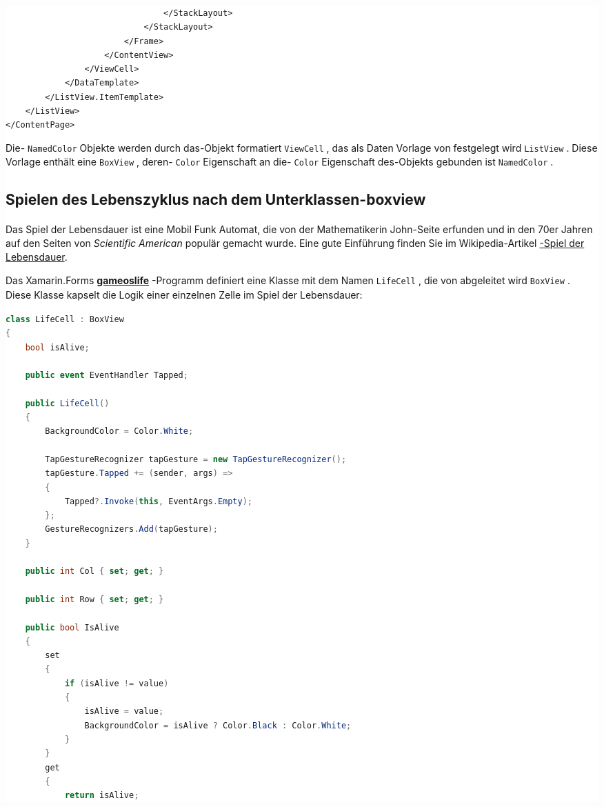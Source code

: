 ```xaml
                                </StackLayout>
                            </StackLayout>
                        </Frame>
                    </ContentView>
                </ViewCell>
            </DataTemplate>
        </ListView.ItemTemplate>
    </ListView>
</ContentPage>
```

Die- `NamedColor` Objekte werden durch das-Objekt formatiert `ViewCell` , das als Daten Vorlage von festgelegt wird `ListView` . Diese Vorlage enthält eine `BoxView` , deren- `Color` Eigenschaft an die- `Color` Eigenschaft des-Objekts gebunden ist `NamedColor` .

<a name="subclassing" />

## <a name="playing-the-game-of-life-by-subclassing-boxview"></a>Spielen des Lebenszyklus nach dem Unterklassen-boxview

Das Spiel der Lebensdauer ist eine Mobil Funk Automat, die von der Mathematikerin John-Seite erfunden und in den 70er Jahren auf den Seiten von *Scientific American* populär gemacht wurde. Eine gute Einführung finden Sie im Wikipedia-Artikel [-Spiel der Lebensdauer](https://en.wikipedia.org/wiki/Conway%27s_Game_of_Life).

Das Xamarin.Forms [**gameoslife**](https://docs.microsoft.com/samples/xamarin/xamarin-forms-samples/boxview-gameoflife) -Programm definiert eine Klasse mit dem Namen `LifeCell` , die von abgeleitet wird `BoxView` . Diese Klasse kapselt die Logik einer einzelnen Zelle im Spiel der Lebensdauer:

```csharp
class LifeCell : BoxView
{
    bool isAlive;

    public event EventHandler Tapped;

    public LifeCell()
    {
        BackgroundColor = Color.White;

        TapGestureRecognizer tapGesture = new TapGestureRecognizer();
        tapGesture.Tapped += (sender, args) =>
        {
            Tapped?.Invoke(this, EventArgs.Empty);
        };
        GestureRecognizers.Add(tapGesture);
    }

    public int Col { set; get; }

    public int Row { set; get; }

    public bool IsAlive
    {
        set
        {
            if (isAlive != value)
            {
                isAlive = value;
                BackgroundColor = isAlive ? Color.Black : Color.White;
            }
        }
        get
        {
            return isAlive;
```